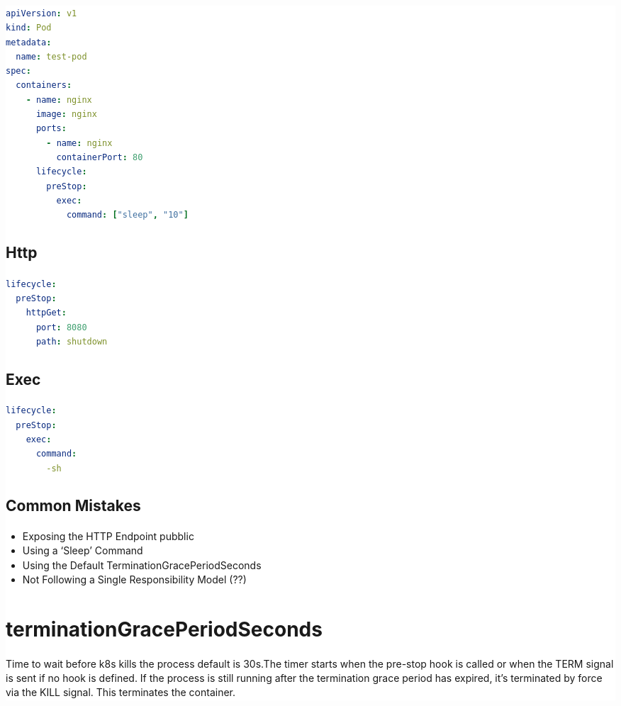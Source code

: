 ```yaml
apiVersion: v1
kind: Pod
metadata:
  name: test-pod
spec:
  containers:
    - name: nginx
      image: nginx
      ports:
        - name: nginx
          containerPort: 80
      lifecycle:
        preStop:
          exec:
            command: ["sleep", "10"]
```

## Http 
```yaml
lifecycle:
  preStop:
    httpGet:
      port: 8080
      path: shutdown
```

## Exec
```yaml
lifecycle:
  preStop:
    exec:
      command:
        -sh
```

## Common Mistakes
- Exposing the HTTP Endpoint pubblic
- Using a ‘Sleep’ Command
- Using the Default TerminationGracePeriodSeconds
- Not Following a Single Responsibility Model (??)


# terminationGracePeriodSeconds
Time to wait before k8s kills the process default is 30s.The timer starts when the pre-stop hook is called or when the TERM signal is sent if no hook is defined. If the process is still running after the termination grace period has expired, it’s terminated by force via the KILL signal. This terminates the container.

